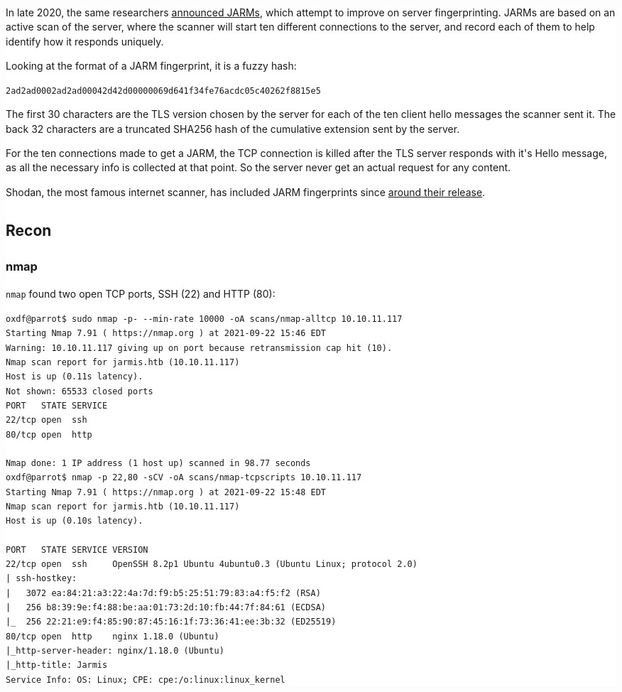 In late 2020, the same researchers [announced
JARMs](https://engineering.salesforce.com/easily-identify-malicious-servers-on-the-internet-with-jarm-e095edac525a),
which attempt to improve on server fingerprinting. JARMs are based on an
active scan of the server, where the scanner will start ten different
connections to the server, and record each of them to help identify how
it responds uniquely.

Looking at the format of a JARM fingerprint, it is a fuzzy hash:



    2ad2ad0002ad2ad00042d42d00000069d641f34fe76acdc05c40262f8815e5



The first 30 characters are the TLS version chosen by the server for
each of the ten client hello messages the scanner sent it. The back 32
characters are a truncated SHA256 hash of the cumulative extension sent
by the server.

For the ten connections made to get a JARM, the TCP connection is killed
after the TLS server responds with it's Hello message, as all the
necessary info is collected at that point. So the server never get an
actual request for any content.

Shodan, the most famous internet scanner, has included JARM fingerprints
since [around their
release](https://twitter.com/shodanhq/status/1328911823006035970?lang=en).

## Recon

### nmap

`nmap` found two open TCP ports, SSH (22) and HTTP (80):



    oxdf@parrot$ sudo nmap -p- --min-rate 10000 -oA scans/nmap-alltcp 10.10.11.117
    Starting Nmap 7.91 ( https://nmap.org ) at 2021-09-22 15:46 EDT
    Warning: 10.10.11.117 giving up on port because retransmission cap hit (10).
    Nmap scan report for jarmis.htb (10.10.11.117)
    Host is up (0.11s latency).
    Not shown: 65533 closed ports
    PORT   STATE SERVICE
    22/tcp open  ssh
    80/tcp open  http

    Nmap done: 1 IP address (1 host up) scanned in 98.77 seconds
    oxdf@parrot$ nmap -p 22,80 -sCV -oA scans/nmap-tcpscripts 10.10.11.117
    Starting Nmap 7.91 ( https://nmap.org ) at 2021-09-22 15:48 EDT
    Nmap scan report for jarmis.htb (10.10.11.117)
    Host is up (0.10s latency).

    PORT   STATE SERVICE VERSION
    22/tcp open  ssh     OpenSSH 8.2p1 Ubuntu 4ubuntu0.3 (Ubuntu Linux; protocol 2.0)
    | ssh-hostkey: 
    |   3072 ea:84:21:a3:22:4a:7d:f9:b5:25:51:79:83:a4:f5:f2 (RSA)
    |   256 b8:39:9e:f4:88:be:aa:01:73:2d:10:fb:44:7f:84:61 (ECDSA)
    |_  256 22:21:e9:f4:85:90:87:45:16:1f:73:36:41:ee:3b:32 (ED25519)
    80/tcp open  http    nginx 1.18.0 (Ubuntu)
    |_http-server-header: nginx/1.18.0 (Ubuntu)
    |_http-title: Jarmis
    Service Info: OS: Linux; CPE: cpe:/o:linux:linux_kernel
